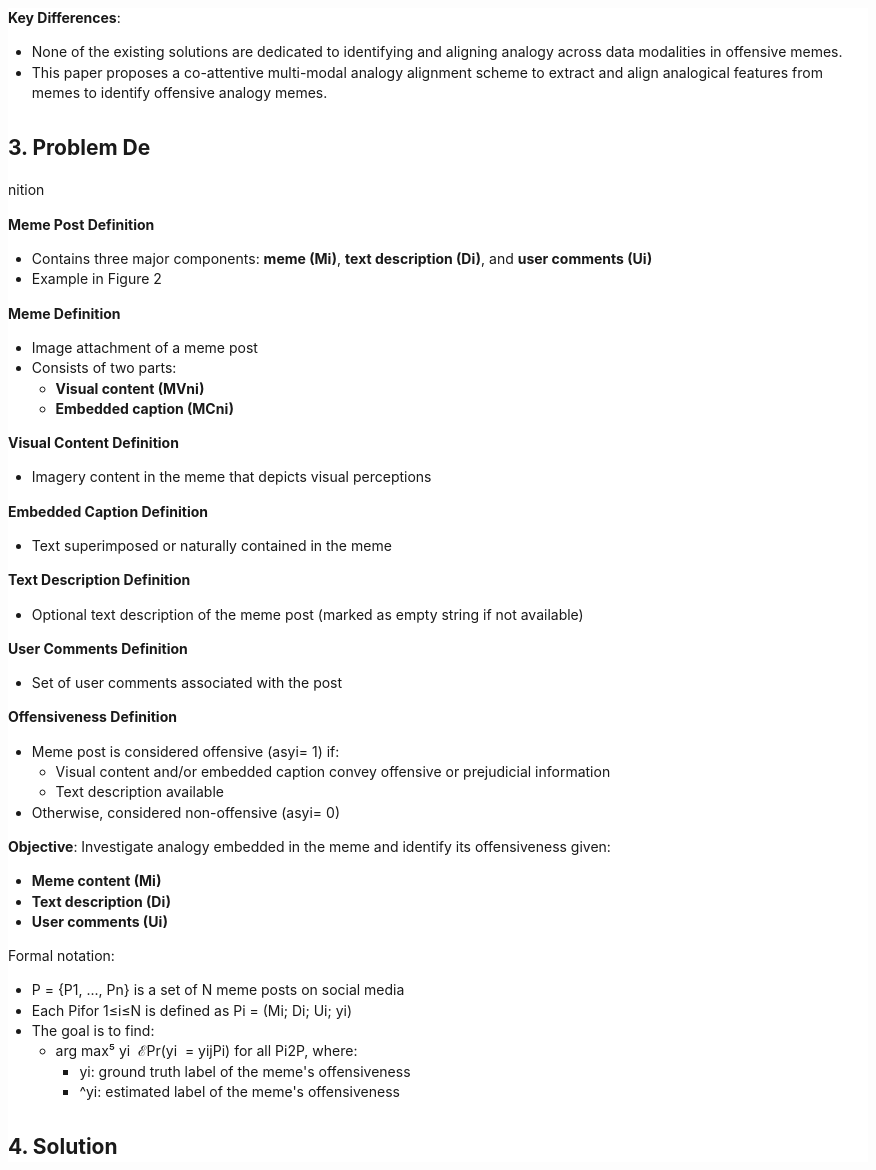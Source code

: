 **Key Differences**:
- None of the existing solutions are dedicated to identifying and aligning analogy across data modalities in offensive memes.
- This paper proposes a co-attentive multi-modal analogy alignment scheme to extract and align analogical features from memes to identify offensive analogy memes.


## 3. Problem De
nition

**Meme Post Definition**
- Contains three major components: **meme (Mi)**, **text description (Di)**, and **user comments (Ui)**
- Example in Figure 2

**Meme Definition**
- Image attachment of a meme post
- Consists of two parts:
  - **Visual content (MVni)**
  - **Embedded caption (MCni)**

**Visual Content Definition**
- Imagery content in the meme that depicts visual perceptions

**Embedded Caption Definition**
- Text superimposed or naturally contained in the meme

**Text Description Definition**
- Optional text description of the meme post (marked as empty string if not available)

**User Comments Definition**
- Set of user comments associated with the post

**Offensiveness Definition**
- Meme post is considered offensive (asyi= 1) if:
  - Visual content and/or embedded caption convey offensive or prejudicial information
  - Text description available
- Otherwise, considered non-offensive (asyi= 0)

**Objective**: Investigate analogy embedded in the meme and identify its offensiveness given:
- **Meme content (Mi)**
- **Text description (Di)**
- **User comments (Ui)**

Formal notation:
- P = {P1, ..., Pn} is a set of N meme posts on social media
- Each Pifor 1≤i≤N is defined as Pi = (Mi; Di; Ui; yi)
- The goal is to find:
  - arg max⁵ yi  ℰPr(yi  = yijPi) for all Pi2P, where:
    - yi: ground truth label of the meme's offensiveness
    - ^yi: estimated label of the meme's offensiveness


## 4. Solution
